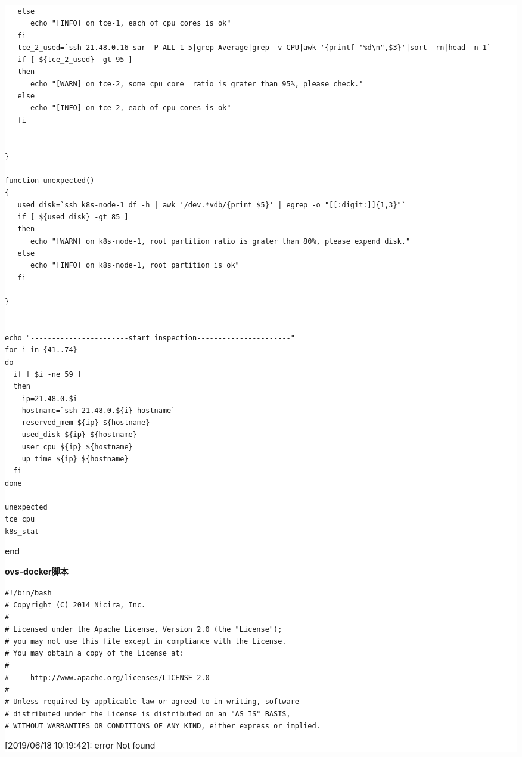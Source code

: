 ```text
   else
      echo "[INFO] on tce-1, each of cpu cores is ok"
   fi
   tce_2_used=`ssh 21.48.0.16 sar -P ALL 1 5|grep Average|grep -v CPU|awk '{printf "%d\n",$3}'|sort -rn|head -n 1`
   if [ ${tce_2_used} -gt 95 ]
   then
      echo "[WARN] on tce-2, some cpu core  ratio is grater than 95%, please check."
   else
      echo "[INFO] on tce-2, each of cpu cores is ok"
   fi


}

function unexpected()
{
   used_disk=`ssh k8s-node-1 df -h | awk '/dev.*vdb/{print $5}' | egrep -o "[[:digit:]]{1,3}"`
   if [ ${used_disk} -gt 85 ] 
   then 
      echo "[WARN] on k8s-node-1, root partition ratio is grater than 80%, please expend disk."
   else
      echo "[INFO] on k8s-node-1, root partition is ok"
   fi
  
}


echo "-----------------------start inspection----------------------"
for i in {41..74}
do 
  if [ $i -ne 59 ]
  then 
    ip=21.48.0.$i
    hostname=`ssh 21.48.0.${i} hostname`
    reserved_mem ${ip} ${hostname}
    used_disk ${ip} ${hostname}
    user_cpu ${ip} ${hostname}
    up_time ${ip} ${hostname}
  fi
done

unexpected
tce_cpu
k8s_stat
```

end

**ovs-docker脚本**

```text
#!/bin/bash
# Copyright (C) 2014 Nicira, Inc.
#
# Licensed under the Apache License, Version 2.0 (the "License");
# you may not use this file except in compliance with the License.
# You may obtain a copy of the License at:
#
#     http://www.apache.org/licenses/LICENSE-2.0
#
# Unless required by applicable law or agreed to in writing, software
# distributed under the License is distributed on an "AS IS" BASIS,
# WITHOUT WARRANTIES OR CONDITIONS OF ANY KIND, either express or implied.
```

[2019/06/18 10:19:42]:  error Not found